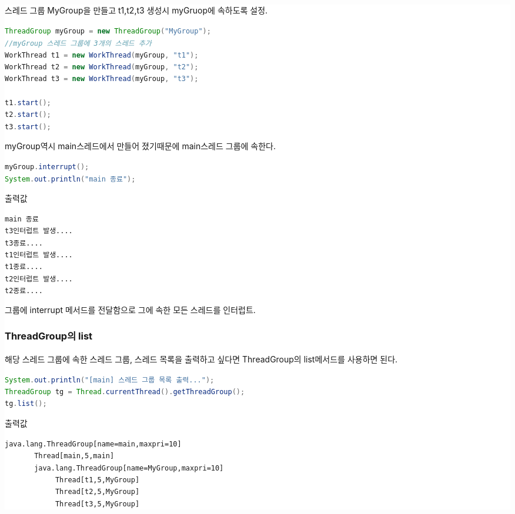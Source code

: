 스레드 그룹 MyGroup을 만들고 t1,t2,t3 생성시 myGruop에 속하도록 설정.  
```java
ThreadGroup myGroup = new ThreadGroup("MyGroup");
//myGroup 스레드 그룹에 3개의 스레드 추가
WorkThread t1 = new WorkThread(myGroup, "t1");
WorkThread t2 = new WorkThread(myGroup, "t2");
WorkThread t3 = new WorkThread(myGroup, "t3");

t1.start();
t2.start();
t3.start();
```

myGroup역시 main스레드에서 만들어 졌기때문에 main스레드 그룹에 속한다.  

```java
myGroup.interrupt();
System.out.println("main 종료");
```

출력값
```
main 종료
t3인터럽트 발생....
t3종료....
t1인터럽트 발생....
t1종료....
t2인터럽트 발생....
t2종료....
```
그룹에 interrupt 메서드를 전달함으로 그에 속한 모든 스레드를 인터럽트.  


### ThreadGroup의 list

해당 스레드 그룹에 속한 스레드 그룹, 스레드 목록을 출력하고 싶다면
ThreadGroup의 list메서드를 사용하면 된다.  

```java
System.out.println("[main] 스레드 그룹 목록 출력...");
ThreadGroup tg = Thread.currentThread().getThreadGroup();
tg.list();
```
출력값
```
java.lang.ThreadGroup[name=main,maxpri=10]
	   Thread[main,5,main]
	   java.lang.ThreadGroup[name=MyGroup,maxpri=10]
	        Thread[t1,5,MyGroup]
	        Thread[t2,5,MyGroup]
	        Thread[t3,5,MyGroup]
```